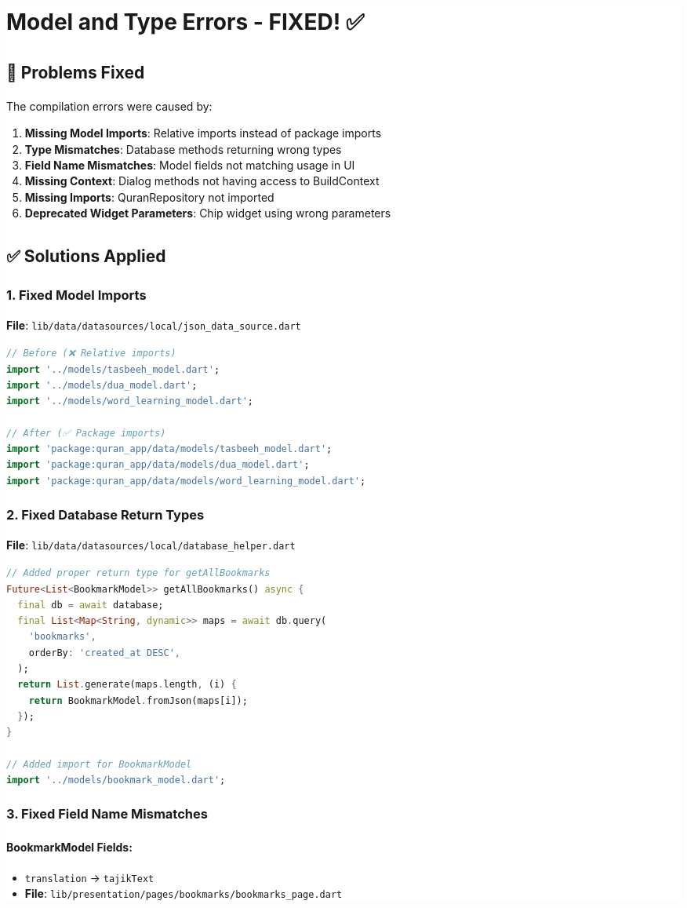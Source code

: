 # Model and Type Errors - FIXED! ✅

## 🚨 Problems Fixed
The compilation errors were caused by:
1. **Missing Model Imports**: Relative imports instead of package imports
2. **Type Mismatches**: Database methods returning wrong types
3. **Field Name Mismatches**: Model fields not matching usage in UI
4. **Missing Context**: Dialog methods not having access to BuildContext
5. **Missing Imports**: QuranRepository not imported
6. **Deprecated Widget Parameters**: Chip widget using wrong parameters

## ✅ Solutions Applied

### 1. **Fixed Model Imports**
**File**: `lib/data/datasources/local/json_data_source.dart`
```dart
// Before (❌ Relative imports)
import '../models/tasbeeh_model.dart';
import '../models/dua_model.dart';
import '../models/word_learning_model.dart';

// After (✅ Package imports)
import 'package:quran_app/data/models/tasbeeh_model.dart';
import 'package:quran_app/data/models/dua_model.dart';
import 'package:quran_app/data/models/word_learning_model.dart';
```

### 2. **Fixed Database Return Types**
**File**: `lib/data/datasources/local/database_helper.dart`
```dart
// Added proper return type for getAllBookmarks
Future<List<BookmarkModel>> getAllBookmarks() async {
  final db = await database;
  final List<Map<String, dynamic>> maps = await db.query(
    'bookmarks',
    orderBy: 'created_at DESC',
  );
  return List.generate(maps.length, (i) {
    return BookmarkModel.fromJson(maps[i]);
  });
}

// Added import for BookmarkModel
import '../models/bookmark_model.dart';
```

### 3. **Fixed Field Name Mismatches**

#### **BookmarkModel Fields:**
- `translation` → `tajikText`
- **File**: `lib/presentation/pages/bookmarks/bookmarks_page.dart`
